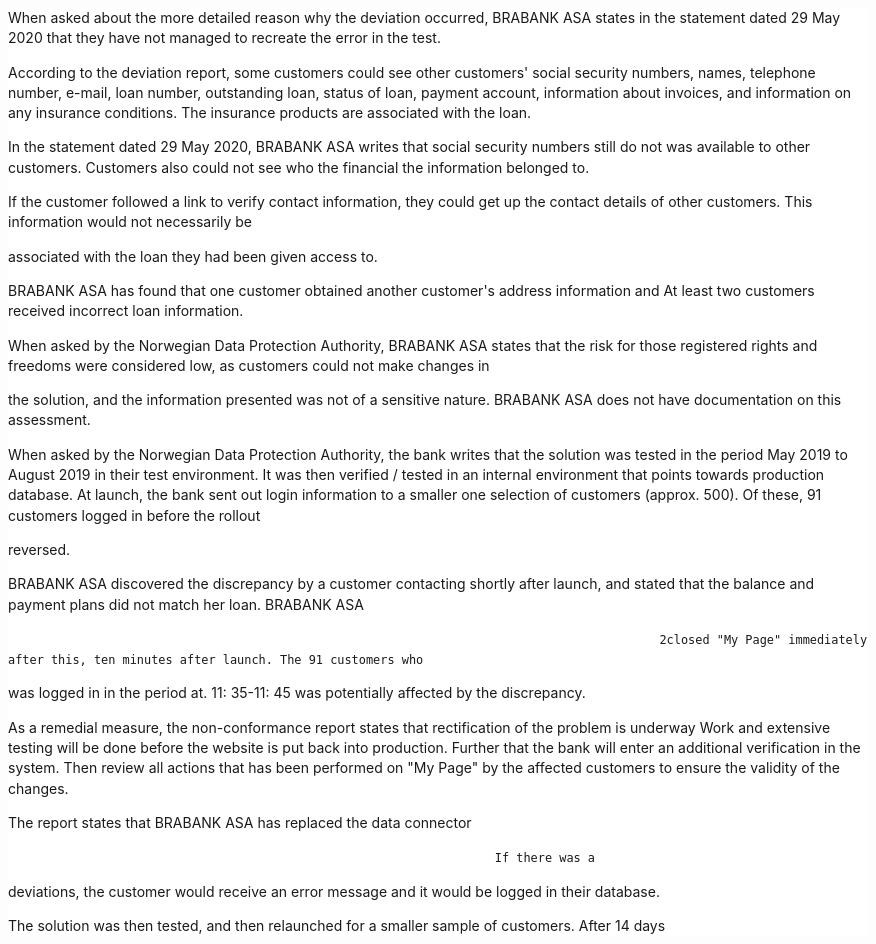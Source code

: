 When asked about the more detailed reason why the deviation occurred, BRABANK ASA states in
the statement dated 29 May 2020 that they have not managed to recreate the error in the test.

According to the deviation report, some customers could see other customers' social security numbers, names,
telephone number, e-mail, loan number, outstanding loan, status of loan, payment account, information about
invoices, and information on any insurance conditions. The insurance products are
associated with the loan.

In the statement dated 29 May 2020, BRABANK ASA writes that social security numbers still do not
was available to other customers. Customers also could not see who the financial
the information belonged to.

If the customer followed a link to verify contact information, they could get up
the contact details of other customers. This information would not necessarily be

associated with the loan they had been given access to.

BRABANK ASA has found that one customer obtained another customer's address information and
At least two customers received incorrect loan information.

When asked by the Norwegian Data Protection Authority, BRABANK ASA states that the risk for those registered
rights and freedoms were considered low, as customers could not make changes in

the solution, and the information presented was not of a sensitive nature. BRABANK
ASA does not have documentation on this assessment.

When asked by the Norwegian Data Protection Authority, the bank writes that the solution was tested in the period May 2019 to
August 2019 in their test environment. It was then verified / tested in an internal environment that points towards
production database. At launch, the bank sent out login information to a smaller one
selection of customers (approx. 500). Of these, 91 customers logged in before the rollout

reversed.

BRABANK ASA discovered the discrepancy by a customer contacting shortly after launch, and
stated that the balance and payment plans did not match her loan. BRABANK ASA

                                                                                               2closed "My Page" immediately after this, ten minutes after launch. The 91 customers who
was logged in in the period at. 11: 35-11: 45 was potentially affected by the discrepancy.

As a remedial measure, the non-conformance report states that rectification of the problem is underway
Work and extensive testing will be done before the website is put back into production. Further that
the bank will enter an additional verification in the system. Then review all actions that
has been performed on "My Page" by the affected customers to ensure the validity of the changes.

The report states that BRABANK ASA has replaced the data connector

                                                                        If there was a
deviations, the customer would receive an error message and it would be logged in their database.

The solution was then tested, and then relaunched for a smaller sample of customers. After 14 days
